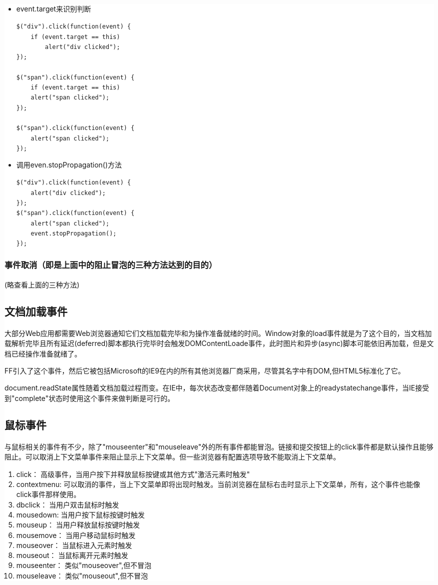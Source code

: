 -	event.target来识别判断

		$("div").click(function(event) {  
		    if (event.target == this)   
		        alert("div clicked");  
		});  
		
		$("span").click(function(event) { 
		    if (event.target == this) 
		    alert("span clicked");  
		});  
		
		$("span").click(function(event) {  
		    alert("span clicked");  
		});



-	调用even.stopPropagation()方法

	
		$("div").click(function(event) {  
		    alert("div clicked");  
		});  
		$("span").click(function(event) {  
		    alert("span clicked");  
		    event.stopPropagation();  
		});

###		事件取消（即是上面中的阻止冒泡的三种方法达到的目的）
(略查看上面的三种方法)


##		文档加载事件

大部分Web应用都需要Web浏览器通知它们文档加载完毕和为操作准备就绪的时间。Window对象的load事件就是为了这个目的，当文档加载解析完毕且所有延迟(deferred)脚本都执行完毕时会触发DOMContentLoade事件，此时图片和异步(async)脚本可能依旧再加载，但是文档已经操作准备就绪了。

FF引入了这个事件，然后它被包括Microsoft的IE9在内的所有其他浏览器厂商采用，尽管其名字中有DOM,但HTML5标准化了它。

document.readState属性随着文档加载过程而变。在IE中，每次状态改变都伴随着Document对象上的readystatechange事件，当IE接受到"complete"状态时使用这个事件来做判断是可行的。


##		鼠标事件
与鼠标相关的事件有不少，除了"mouseenter"和"mouseleave"外的所有事件都能冒泡。链接和提交按钮上的click事件都是默认操作且能够阻止。可以取消上下文菜单事件来阻止显示上下文菜单。但一些浏览器有配置选项导致不能取消上下文菜单。

1.	click：			高级事件，当用户按下并释放鼠标按键或其他方式"激活元素时触发"
2.	contextmenu:	可以取消的事件，当上下文菜单即将出现时触发。当前浏览器在鼠标右击时显示上下文菜单，所有，这个事件也能像click事件那样使用。
3.	dbclick：		当用户双击鼠标时触发
4.	mousedown:		当用户按下鼠标按键时触发
5.	mouseup：		当用户释放鼠标按键时触发
6.	mousemove：		当用户移动鼠标时触发
7.	mouseover：		当鼠标进入元素时触发
8.	mouseout：		当鼠标离开元素时触发
9.	mouseenter：		类似"mouseover",但不冒泡
10.	mouseleave：		类似"mouseout",但不冒泡
